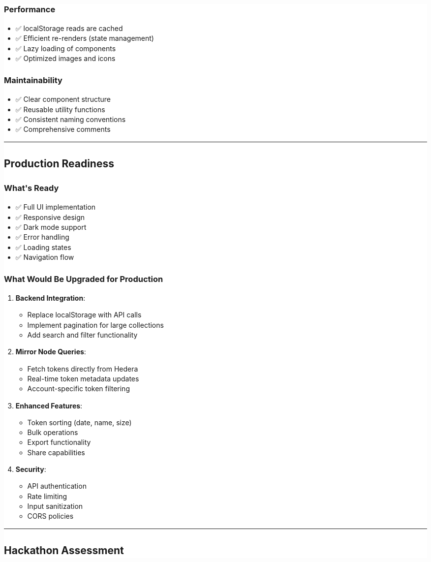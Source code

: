 ### Performance
- ✅ localStorage reads are cached
- ✅ Efficient re-renders (state management)
- ✅ Lazy loading of components
- ✅ Optimized images and icons

### Maintainability
- ✅ Clear component structure
- ✅ Reusable utility functions
- ✅ Consistent naming conventions
- ✅ Comprehensive comments

---

## Production Readiness

### What's Ready
- ✅ Full UI implementation
- ✅ Responsive design
- ✅ Dark mode support
- ✅ Error handling
- ✅ Loading states
- ✅ Navigation flow

### What Would Be Upgraded for Production
1. **Backend Integration**:
   - Replace localStorage with API calls
   - Implement pagination for large collections
   - Add search and filter functionality

2. **Mirror Node Queries**:
   - Fetch tokens directly from Hedera
   - Real-time token metadata updates
   - Account-specific token filtering

3. **Enhanced Features**:
   - Token sorting (date, name, size)
   - Bulk operations
   - Export functionality
   - Share capabilities

4. **Security**:
   - API authentication
   - Rate limiting
   - Input sanitization
   - CORS policies

---

## Hackathon Assessment
